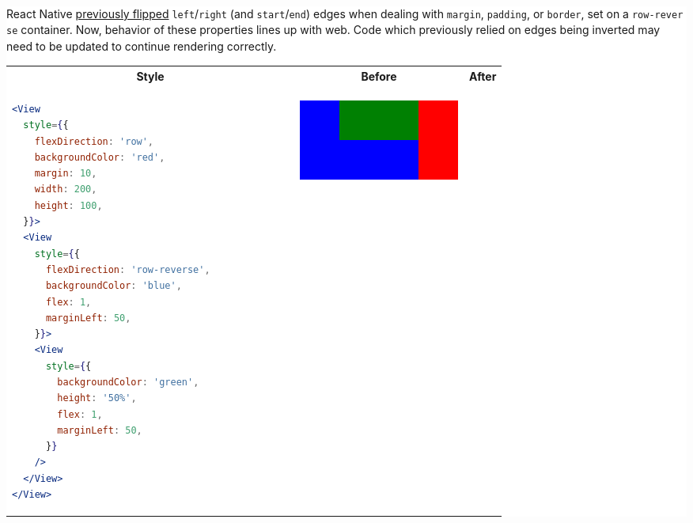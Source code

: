 React Native [previously flipped](https://yogalayout.dev/blog/announcing-yoga-3.0#correct-handling-of-logical-edges-in-row-reverse-containers) `left`/`right` (and `start`/`end`) edges when dealing with `margin`, `padding`, or `border`, set on a `row-reverse` container. Now, behavior of these properties lines up with web. Code which previously relied on edges being inverted may need to be updated to continue rendering correctly.

<table>
<tr>
  <th>Style</th>
  <th>Before</th>
  <th>After</th>
</tr>
<tr>
<td width="350">

```jsx
<View
  style={{
    flexDirection: 'row',
    backgroundColor: 'red',
    margin: 10,
    width: 200,
    height: 100,
  }}>
  <View
    style={{
      flexDirection: 'row-reverse',
      backgroundColor: 'blue',
      flex: 1,
      marginLeft: 50,
    }}>
    <View
      style={{
        backgroundColor: 'green',
        height: '50%',
        flex: 1,
        marginLeft: 50,
      }}
    />
  </View>
</View>
```

</td>
<td>

![Previous layout](../static/blog/assets/0.74-row-reverse-before.png)
